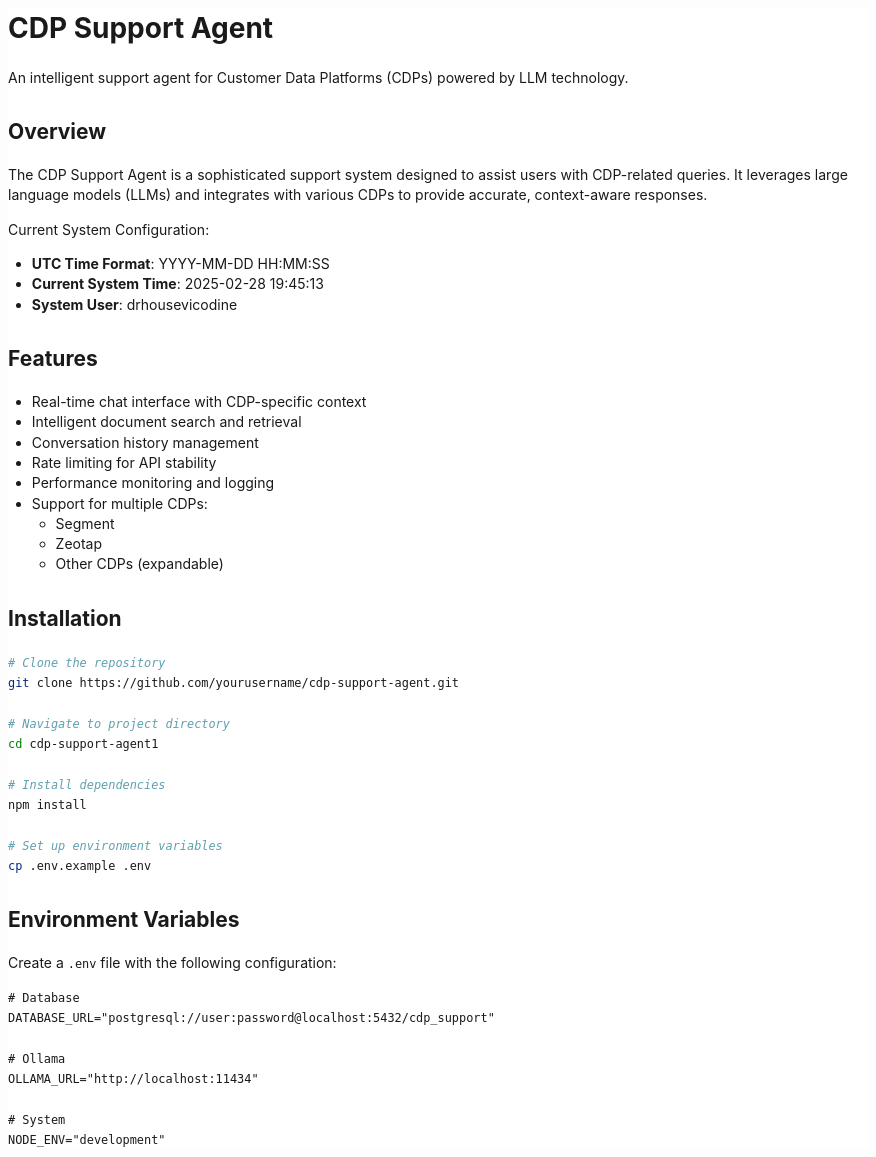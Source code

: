 # CDP Support Agent

An intelligent support agent for Customer Data Platforms (CDPs) powered by LLM technology.

## Overview

The CDP Support Agent is a sophisticated support system designed to assist users with CDP-related queries. It leverages large language models (LLMs) and integrates with various CDPs to provide accurate, context-aware responses.

Current System Configuration:
- **UTC Time Format**: YYYY-MM-DD HH:MM:SS
- **Current System Time**: 2025-02-28 19:45:13
- **System User**: drhousevicodine

## Features

- Real-time chat interface with CDP-specific context
- Intelligent document search and retrieval
- Conversation history management
- Rate limiting for API stability
- Performance monitoring and logging
- Support for multiple CDPs:
  - Segment
  - Zeotap
  - Other CDPs (expandable)

## Installation

```bash
# Clone the repository
git clone https://github.com/yourusername/cdp-support-agent.git

# Navigate to project directory
cd cdp-support-agent1

# Install dependencies
npm install

# Set up environment variables
cp .env.example .env
```

## Environment Variables

Create a `.env` file with the following configuration:

```env
# Database
DATABASE_URL="postgresql://user:password@localhost:5432/cdp_support"

# Ollama
OLLAMA_URL="http://localhost:11434"

# System
NODE_ENV="development"
```

